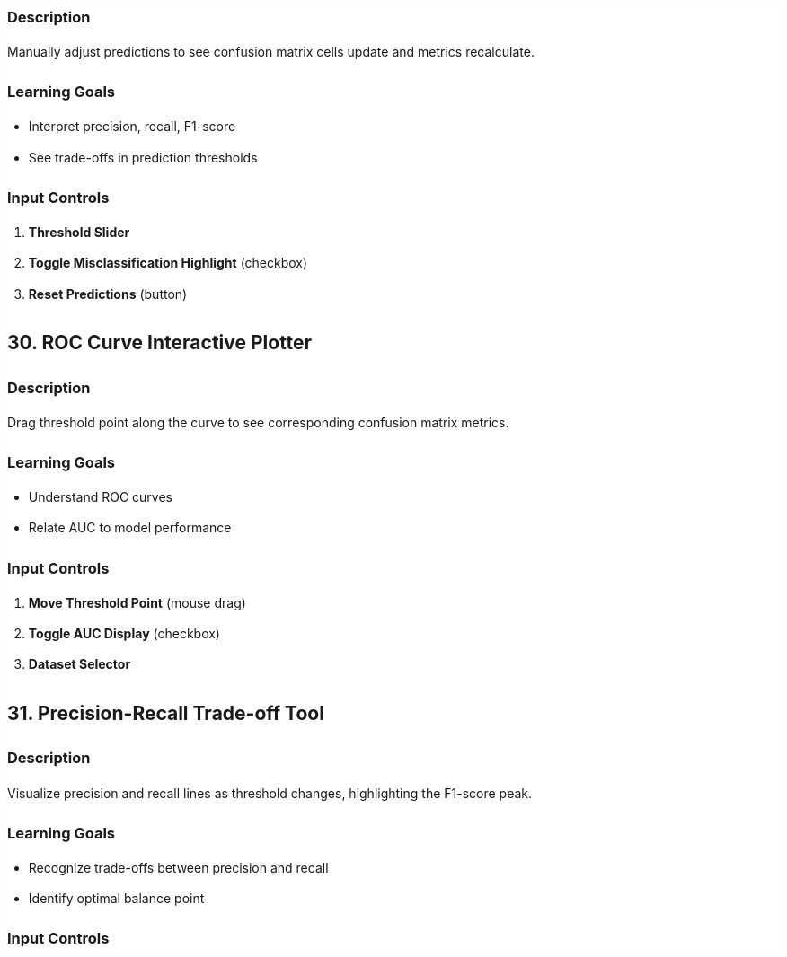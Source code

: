 ### Description

Manually adjust predictions to see confusion matrix cells update and metrics recalculate.

### Learning Goals

-   Interpret precision, recall, F1-score

-   See trade-offs in prediction thresholds

### Input Controls

1.  **Threshold Slider**

2.  **Toggle Misclassification Highlight** (checkbox)

3.  **Reset Predictions** (button)



## 30. ROC Curve Interactive Plotter

### Description

Drag threshold point along the curve to see corresponding confusion matrix metrics.

### Learning Goals

-   Understand ROC curves

-   Relate AUC to model performance

### Input Controls

1.  **Move Threshold Point** (mouse drag)

2.  **Toggle AUC Display** (checkbox)

3.  **Dataset Selector**



## 31. Precision-Recall Trade-off Tool

### Description

Visualize precision and recall lines as threshold changes, highlighting the F1-score peak.

### Learning Goals

-   Recognize trade-offs between precision and recall

-   Identify optimal balance point

### Input Controls
